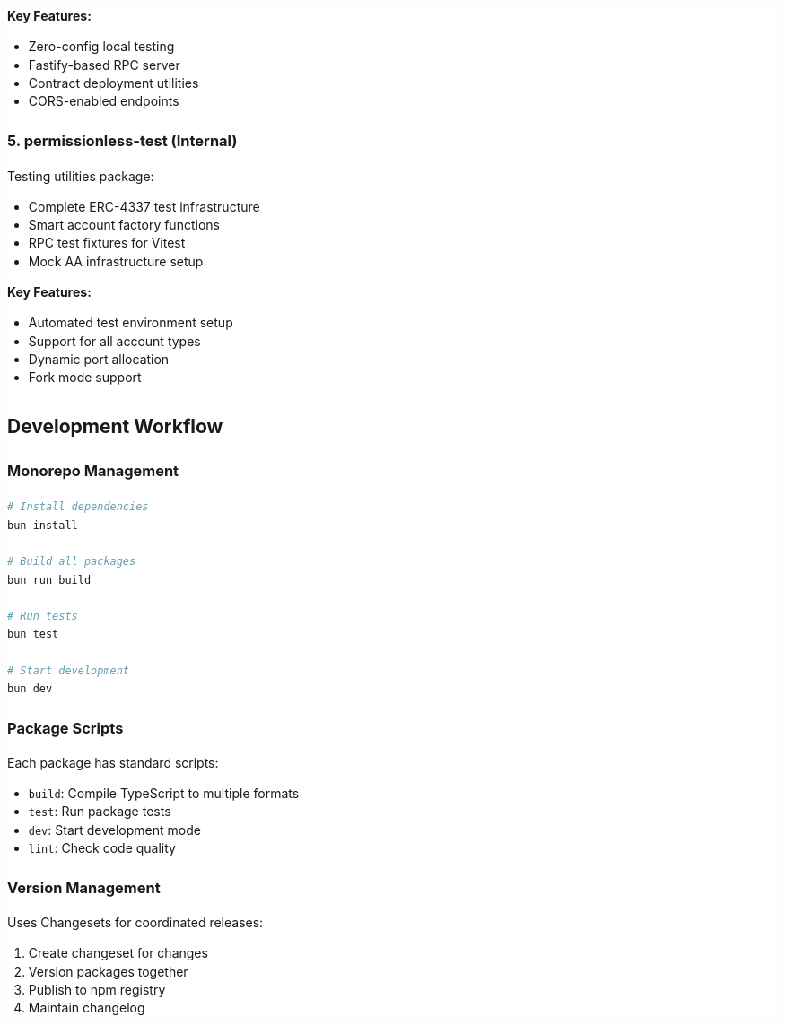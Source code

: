 **Key Features:**
- Zero-config local testing
- Fastify-based RPC server
- Contract deployment utilities
- CORS-enabled endpoints

### 5. permissionless-test (Internal)

Testing utilities package:
- Complete ERC-4337 test infrastructure
- Smart account factory functions
- RPC test fixtures for Vitest
- Mock AA infrastructure setup

**Key Features:**
- Automated test environment setup
- Support for all account types
- Dynamic port allocation
- Fork mode support

## Development Workflow

### Monorepo Management

```bash
# Install dependencies
bun install

# Build all packages
bun run build

# Run tests
bun test

# Start development
bun dev
```

### Package Scripts

Each package has standard scripts:
- `build`: Compile TypeScript to multiple formats
- `test`: Run package tests
- `dev`: Start development mode
- `lint`: Check code quality

### Version Management

Uses Changesets for coordinated releases:
1. Create changeset for changes
2. Version packages together
3. Publish to npm registry
4. Maintain changelog
